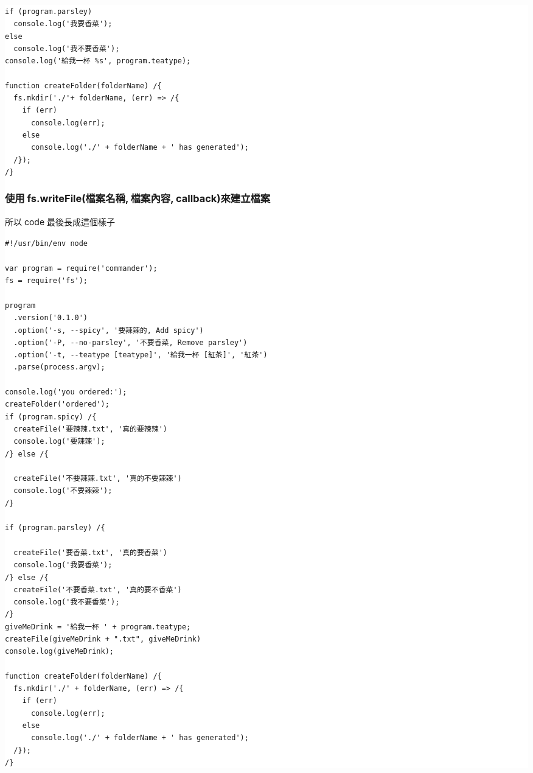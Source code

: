     if (program.parsley)
      console.log('我要香菜');
    else
      console.log('我不要香菜');
    console.log('給我一杯 %s', program.teatype);
    
    function createFolder(folderName) /{
      fs.mkdir('./'+ folderName, (err) => /{
        if (err)
          console.log(err);
        else
          console.log('./' + folderName + ' has generated');
      /});
    /}

### 使用 fs.writeFile(檔案名稱, 檔案內容, callback)來建立檔案

所以 code 最後長成這個樣子

    #!/usr/bin/env node
    
    var program = require('commander');
    fs = require('fs');
    
    program
      .version('0.1.0')
      .option('-s, --spicy', '要辣辣的, Add spicy')
      .option('-P, --no-parsley', '不要香菜, Remove parsley')
      .option('-t, --teatype [teatype]', '給我一杯 [紅茶]', '紅茶')
      .parse(process.argv);
    
    console.log('you ordered:');
    createFolder('ordered');
    if (program.spicy) /{
      createFile('要辣辣.txt', '真的要辣辣')
      console.log('要辣辣');
    /} else /{
    
      createFile('不要辣辣.txt', '真的不要辣辣')
      console.log('不要辣辣');
    /}
    
    if (program.parsley) /{
    
      createFile('要香菜.txt', '真的要香菜')
      console.log('我要香菜');
    /} else /{
      createFile('不要香菜.txt', '真的要不香菜')
      console.log('我不要香菜');
    /}
    giveMeDrink = '給我一杯 ' + program.teatype;
    createFile(giveMeDrink + ".txt", giveMeDrink)
    console.log(giveMeDrink);
    
    function createFolder(folderName) /{
      fs.mkdir('./' + folderName, (err) => /{
        if (err)
          console.log(err);
        else
          console.log('./' + folderName + ' has generated');
      /});
    /}
    